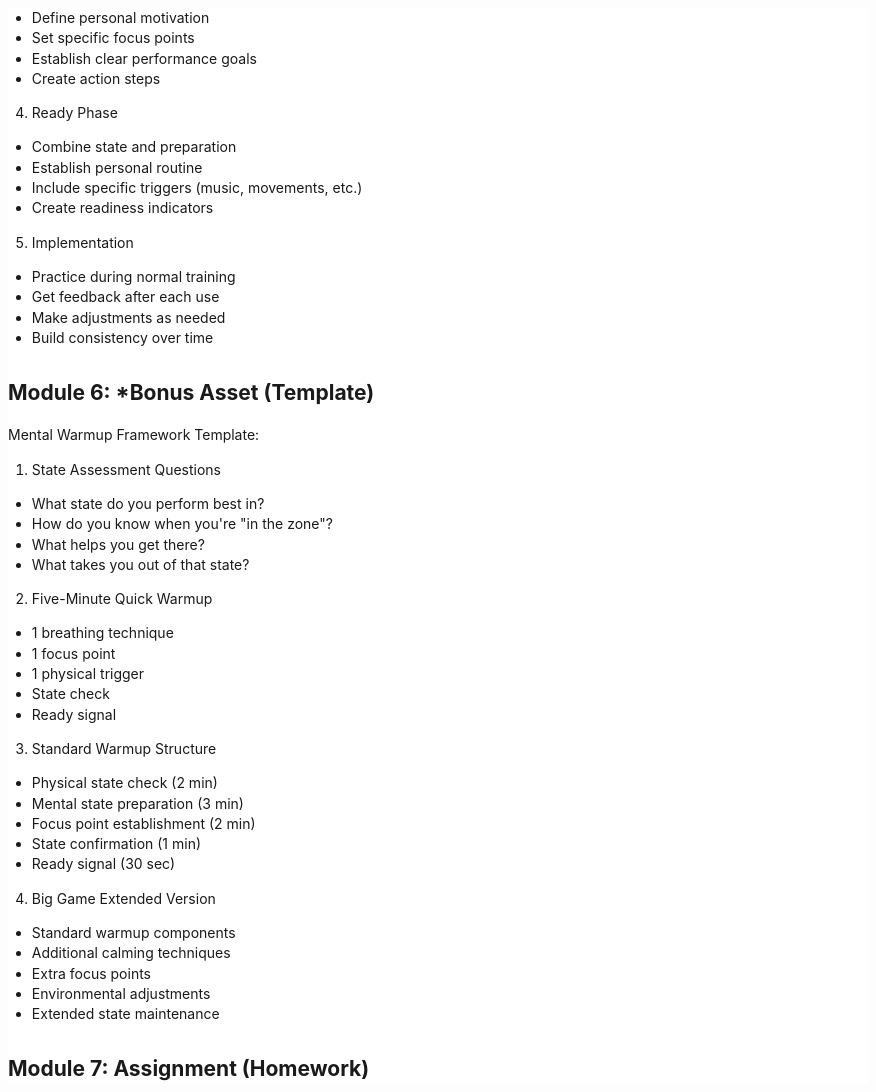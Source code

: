 - Define personal motivation
- Set specific focus points
- Establish clear performance goals
- Create action steps

4. Ready Phase

- Combine state and preparation
- Establish personal routine
- Include specific triggers (music, movements, etc.)
- Create readiness indicators

5. Implementation

- Practice during normal training
- Get feedback after each use
- Make adjustments as needed
- Build consistency over time

## Module 6: *Bonus Asset (Template)

Mental Warmup Framework Template:

1. State Assessment Questions

- What state do you perform best in?
- How do you know when you're "in the zone"?
- What helps you get there?
- What takes you out of that state?

2. Five-Minute Quick Warmup

- 1 breathing technique
- 1 focus point
- 1 physical trigger
- State check
- Ready signal

3. Standard Warmup Structure

- Physical state check (2 min)
- Mental state preparation (3 min)
- Focus point establishment (2 min)
- State confirmation (1 min)
- Ready signal (30 sec)

4. Big Game Extended Version

- Standard warmup components
- Additional calming techniques
- Extra focus points
- Environmental adjustments
- Extended state maintenance

## Module 7: Assignment (Homework)
